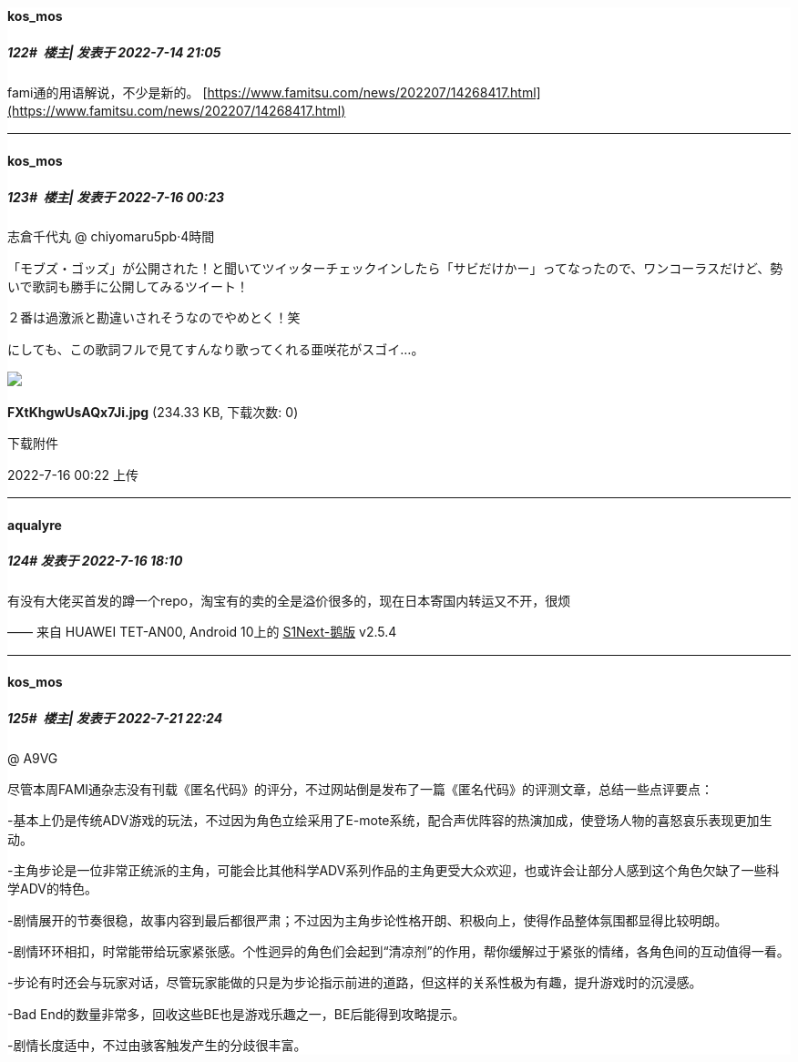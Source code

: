 ####  kos_mos  
##### 122#         楼主| 发表于 2022-7-14 21:05

fami通的用语解说，不少是新的。
[https://www.famitsu.com/news/202207/14268417.html](https://www.famitsu.com/news/202207/14268417.html)

*****

####  kos_mos  
##### 123#         楼主| 发表于 2022-7-16 00:23

志倉千代丸 @ chiyomaru5pb·4時間

「モブズ・ゴッズ」が公開された！と聞いてツイッターチェックインしたら「サビだけかー」ってなったので、ワンコーラスだけど、勢いで歌詞も勝手に公開してみるツイート！

２番は過激派と勘違いされそうなのでやめとく！笑

にしても、この歌詞フルで見てすんなり歌ってくれる亜咲花がスゴイ…。

<img src="https://img.saraba1st.com/forum/202207/16/002258r9fs9e0ft8fnn09e.jpg" referrerpolicy="no-referrer">

<strong>FXtKhgwUsAQx7Ji.jpg</strong> (234.33 KB, 下载次数: 0)

下载附件

2022-7-16 00:22 上传

*****

####  aqualyre  
##### 124#       发表于 2022-7-16 18:10

有没有大佬买首发的蹲一个repo，淘宝有的卖的全是溢价很多的，现在日本寄国内转运又不开，很烦

—— 来自 HUAWEI TET-AN00, Android 10上的 [S1Next-鹅版](https://github.com/ykrank/S1-Next/releases) v2.5.4

*****

####  kos_mos  
##### 125#         楼主| 发表于 2022-7-21 22:24

@ A9VG

尽管本周FAMI通杂志没有刊载《匿名代码》的评分，不过网站倒是发布了一篇《匿名代码》的评测文章，总结一些点评要点：

-基本上仍是传统ADV游戏的玩法，不过因为角色立绘采用了E-mote系统，配合声优阵容的热演加成，使登场人物的喜怒哀乐表现更加生动。

-主角步论是一位非常正统派的主角，可能会比其他科学ADV系列作品的主角更受大众欢迎，也或许会让部分人感到这个角色欠缺了一些科学ADV的特色。

-剧情展开的节奏很稳，故事内容到最后都很严肃；不过因为主角步论性格开朗、积极向上，使得作品整体氛围都显得比较明朗。

-剧情环环相扣，时常能带给玩家紧张感。个性迥异的角色们会起到“清凉剂”的作用，帮你缓解过于紧张的情绪，各角色间的互动值得一看。

-步论有时还会与玩家对话，尽管玩家能做的只是为步论指示前进的道路，但这样的关系性极为有趣，提升游戏时的沉浸感。

-Bad End的数量非常多，回收这些BE也是游戏乐趣之一，BE后能得到攻略提示。

-剧情长度适中，不过由骇客触发产生的分歧很丰富。
